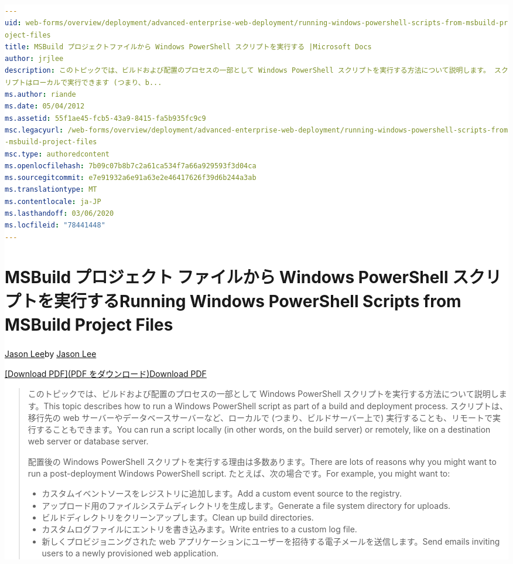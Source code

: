 ```yaml
---
uid: web-forms/overview/deployment/advanced-enterprise-web-deployment/running-windows-powershell-scripts-from-msbuild-project-files
title: MSBuild プロジェクトファイルから Windows PowerShell スクリプトを実行する |Microsoft Docs
author: jrjlee
description: このトピックでは、ビルドおよび配置のプロセスの一部として Windows PowerShell スクリプトを実行する方法について説明します。 スクリプトはローカルで実行できます (つまり、b...
ms.author: riande
ms.date: 05/04/2012
ms.assetid: 55f1ae45-fcb5-43a9-8415-fa5b935fc9c9
msc.legacyurl: /web-forms/overview/deployment/advanced-enterprise-web-deployment/running-windows-powershell-scripts-from-msbuild-project-files
msc.type: authoredcontent
ms.openlocfilehash: 7b09c07b8b7c2a61ca534f7a66a929593f3d04ca
ms.sourcegitcommit: e7e91932a6e91a63e2e46417626f39d6b244a3ab
ms.translationtype: MT
ms.contentlocale: ja-JP
ms.lasthandoff: 03/06/2020
ms.locfileid: "78441448"
---
```

# <a name="running-windows-powershell-scripts-from-msbuild-project-files"></a><span data-ttu-id="7ba61-104">MSBuild プロジェクト ファイルから Windows PowerShell スクリプトを実行する</span><span class="sxs-lookup"><span data-stu-id="7ba61-104">Running Windows PowerShell Scripts from MSBuild Project Files</span></span>

<span data-ttu-id="7ba61-105">[Jason Lee](https://github.com/jrjlee)</span><span class="sxs-lookup"><span data-stu-id="7ba61-105">by [Jason Lee](https://github.com/jrjlee)</span></span>

<span data-ttu-id="7ba61-106">[[Download PDF]\(PDF をダウンロード\)](https://msdnshared.blob.core.windows.net/media/MSDNBlogsFS/prod.evol.blogs.msdn.com/CommunityServer.Blogs.Components.WeblogFiles/00/00/00/63/56/8130.DeployingWebAppsInEnterpriseScenarios.pdf)</span><span class="sxs-lookup"><span data-stu-id="7ba61-106">[Download PDF](https://msdnshared.blob.core.windows.net/media/MSDNBlogsFS/prod.evol.blogs.msdn.com/CommunityServer.Blogs.Components.WeblogFiles/00/00/00/63/56/8130.DeployingWebAppsInEnterpriseScenarios.pdf)</span></span>

> <span data-ttu-id="7ba61-107">このトピックでは、ビルドおよび配置のプロセスの一部として Windows PowerShell スクリプトを実行する方法について説明します。</span><span class="sxs-lookup"><span data-stu-id="7ba61-107">This topic describes how to run a Windows PowerShell script as part of a build and deployment process.</span></span> <span data-ttu-id="7ba61-108">スクリプトは、移行先の web サーバーやデータベースサーバーなど、ローカルで (つまり、ビルドサーバー上で) 実行することも、リモートで実行することもできます。</span><span class="sxs-lookup"><span data-stu-id="7ba61-108">You can run a script locally (in other words, on the build server) or remotely, like on a destination web server or database server.</span></span>
> 
> <span data-ttu-id="7ba61-109">配置後の Windows PowerShell スクリプトを実行する理由は多数あります。</span><span class="sxs-lookup"><span data-stu-id="7ba61-109">There are lots of reasons why you might want to run a post-deployment Windows PowerShell script.</span></span> <span data-ttu-id="7ba61-110">たとえば、次の場合です。</span><span class="sxs-lookup"><span data-stu-id="7ba61-110">For example, you might want to:</span></span>
> 
> - <span data-ttu-id="7ba61-111">カスタムイベントソースをレジストリに追加します。</span><span class="sxs-lookup"><span data-stu-id="7ba61-111">Add a custom event source to the registry.</span></span>
> - <span data-ttu-id="7ba61-112">アップロード用のファイルシステムディレクトリを生成します。</span><span class="sxs-lookup"><span data-stu-id="7ba61-112">Generate a file system directory for uploads.</span></span>
> - <span data-ttu-id="7ba61-113">ビルドディレクトリをクリーンアップします。</span><span class="sxs-lookup"><span data-stu-id="7ba61-113">Clean up build directories.</span></span>
> - <span data-ttu-id="7ba61-114">カスタムログファイルにエントリを書き込みます。</span><span class="sxs-lookup"><span data-stu-id="7ba61-114">Write entries to a custom log file.</span></span>
> - <span data-ttu-id="7ba61-115">新しくプロビジョニングされた web アプリケーションにユーザーを招待する電子メールを送信します。</span><span class="sxs-lookup"><span data-stu-id="7ba61-115">Send emails inviting users to a newly provisioned web application.</span></span>